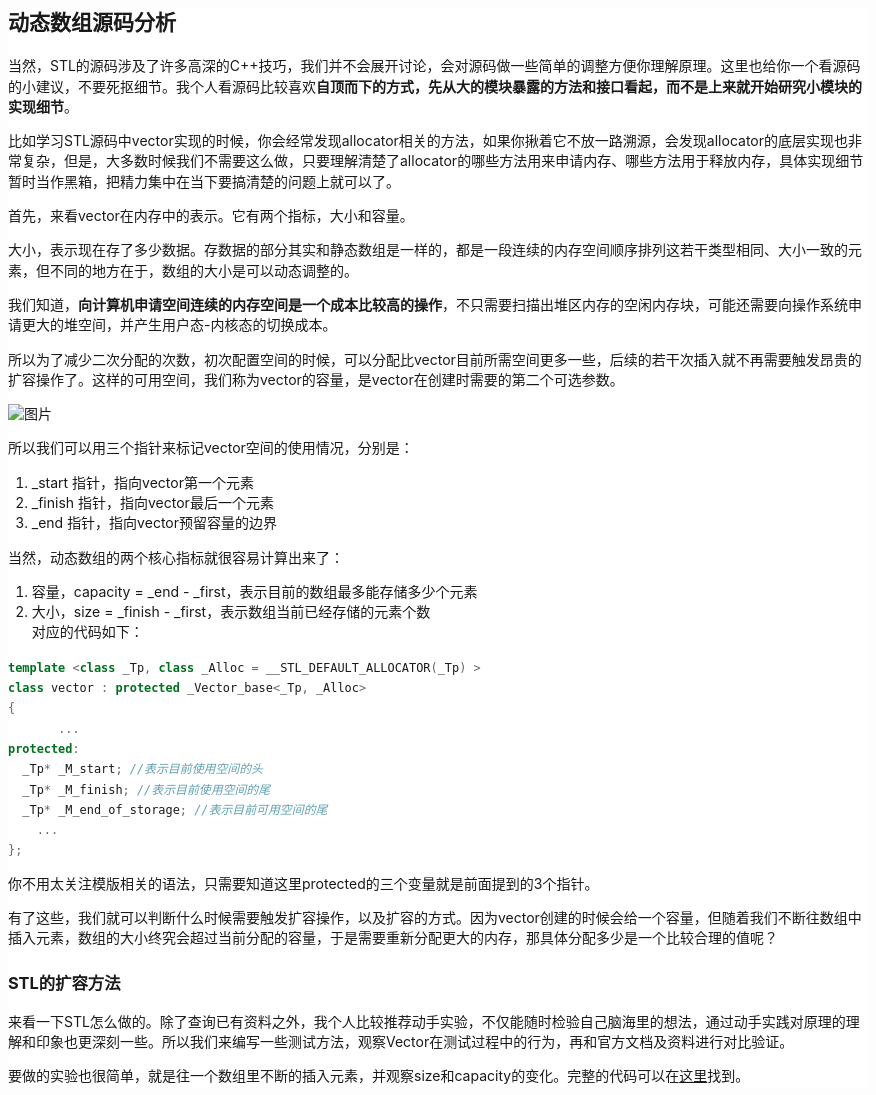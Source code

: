 ## 动态数组源码分析

当然，STL的源码涉及了许多高深的C++技巧，我们并不会展开讨论，会对源码做一些简单的调整方便你理解原理。这里也给你一个看源码的小建议，不要死抠细节。我个人看源码比较喜欢**自顶而下的方式，先从大的模块暴露的方法和接口看起，而不是上来就开始研究小模块的实现细节**。

比如学习STL源码中vector实现的时候，你会经常发现allocator相关的方法，如果你揪着它不放一路溯源，会发现allocator的底层实现也非常复杂，但是，大多数时候我们不需要这么做，只要理解清楚了allocator的哪些方法用来申请内存、哪些方法用于释放内存，具体实现细节暂时当作黑箱，把精力集中在当下要搞清楚的问题上就可以了。

首先，来看vector在内存中的表示。它有两个指标，大小和容量。

大小，表示现在存了多少数据。存数据的部分其实和静态数组是一样的，都是一段连续的内存空间顺序排列这若干类型相同、大小一致的元素，但不同的地方在于，数组的大小是可以动态调整的。

我们知道，**向计算机申请空间连续的内存空间是一个成本比较高的操作**，不只需要扫描出堆区内存的空闲内存块，可能还需要向操作系统申请更大的堆空间，并产生用户态-内核态的切换成本。

所以为了减少二次分配的次数，初次配置空间的时候，可以分配比vector目前所需空间更多一些，后续的若干次插入就不再需要触发昂贵的扩容操作了。这样的可用空间，我们称为vector的容量，是vector在创建时需要的第二个可选参数。

![图片](https://static001.geekbang.org/resource/image/a2/7b/a2ac8df120dc92e55a96bec923fc3c7b.jpg?wh=1920x1145)

所以我们可以用三个指针来标记vector空间的使用情况，分别是：

1. \_start 指针，指向vector第一个元素
2. \_finish 指针，指向vector最后一个元素
3. \_end 指针，指向vector预留容量的边界

当然，动态数组的两个核心指标就很容易计算出来了：

1. 容量，capacity = \_end - \_first，表示目前的数组最多能存储多少个元素
2. 大小，size = \_finish - \_first，表示数组当前已经存储的元素个数  
   对应的代码如下：

```c++
template <class _Tp, class _Alloc = __STL_DEFAULT_ALLOCATOR(_Tp) >
class vector : protected _Vector_base<_Tp, _Alloc> 
{
       ...
protected:
  _Tp* _M_start; //表示目前使用空间的头
  _Tp* _M_finish; //表示目前使用空间的尾
  _Tp* _M_end_of_storage; //表示目前可用空间的尾  
    ...
};
```

你不用太关注模版相关的语法，只需要知道这里protected的三个变量就是前面提到的3个指针。

有了这些，我们就可以判断什么时候需要触发扩容操作，以及扩容的方式。因为vector创建的时候会给一个容量，但随着我们不断往数组中插入元素，数组的大小终究会超过当前分配的容量，于是需要重新分配更大的内存，那具体分配多少是一个比较合理的值呢？

### STL的扩容方法

来看一下STL怎么做的。除了查询已有资料之外，我个人比较推荐动手实验，不仅能随时检验自己脑海里的想法，通过动手实践对原理的理解和印象也更深刻一些。所以我们来编写一些测试方法，观察Vector在测试过程中的行为，再和官方文档及资料进行对比验证。

要做的实验也很简单，就是往一个数组里不断的插入元素，并观察size和capacity的变化。完整的代码可以在[这里](https://github.com/wfnuser/Algorithms/blob/main/STL/Vector/experiment.cpp)找到。
